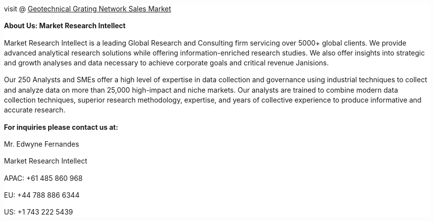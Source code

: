 visit&nbsp;@</strong>&nbsp;</span><span class="font-[700]"><a href="https://www.marketresearchintellect.com/product/global-geotechnical-grating-network-sales-market/?utm_source=Linkedin&utm_medium=861" target="_blank" data-tracking-control-name="article-ssr-frontend-pulse_little-text-block" data-tracking-will-navigate="" data-test-link="">Geotechnical Grating Network Sales Market</a></span></p><p><strong><span class="font-[700]">About Us: Market Research Intellect</span></strong></p><p><span class="">Market Research Intellect is a leading Global Research and Consulting firm servicing over 5000+ global clients. We provide advanced analytical research solutions while offering information-enriched research studies.&nbsp;</span>We also offer insights into strategic and growth analyses and data necessary to achieve corporate goals and critical revenue Janisions.</p><p><span class="">Our 250 Analysts and SMEs offer a high level of expertise in data collection and governance using industrial techniques to collect and analyze data on more than 25,000 high-impact and niche markets. Our analysts are trained to combine modern data collection techniques, superior research methodology, expertise, and years of collective experience to produce informative and accurate research.</span></p><p><strong>For inquiries please contact us at:</strong></p><p>Mr. Edwyne Fernandes</p><p>Market Research Intellect</p><p>APAC: +61 485 860 968</p><p>EU: +44 788 886 6344</p><p>US: +1 743 222 5439</p>

